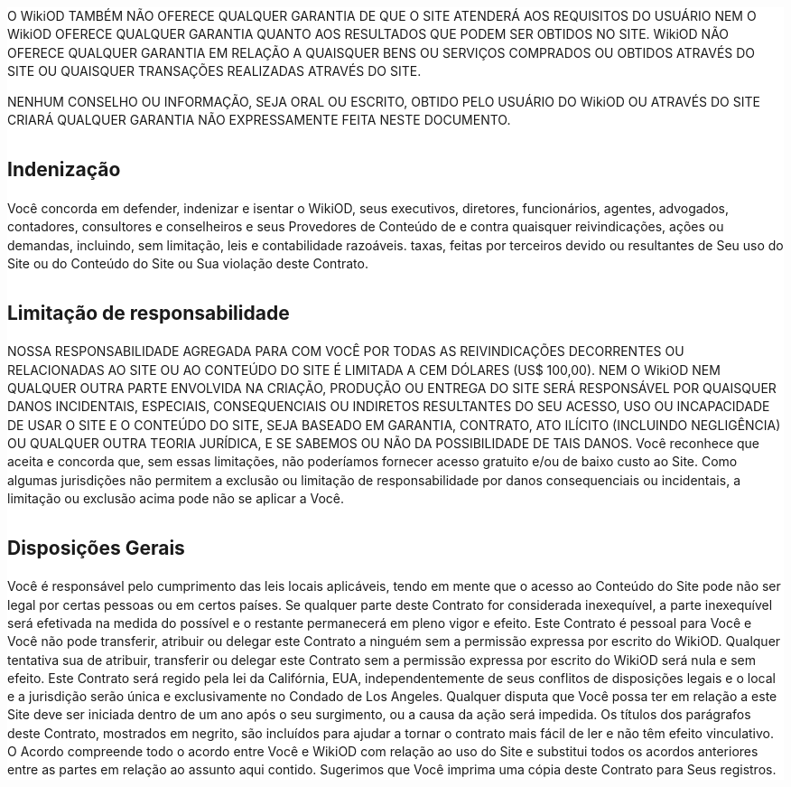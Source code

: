O WikiOD TAMBÉM NÃO OFERECE QUALQUER GARANTIA DE QUE O SITE ATENDERÁ AOS REQUISITOS DO USUÁRIO NEM O WikiOD OFERECE QUALQUER GARANTIA QUANTO AOS RESULTADOS QUE PODEM SER OBTIDOS NO SITE. WikiOD NÃO OFERECE QUALQUER GARANTIA EM RELAÇÃO A QUAISQUER BENS OU SERVIÇOS COMPRADOS OU OBTIDOS ATRAVÉS DO SITE OU QUAISQUER TRANSAÇÕES REALIZADAS ATRAVÉS DO SITE.

NENHUM CONSELHO OU INFORMAÇÃO, SEJA ORAL OU ESCRITO, OBTIDO PELO USUÁRIO DO WikiOD OU ATRAVÉS DO SITE CRIARÁ QUALQUER GARANTIA NÃO EXPRESSAMENTE FEITA NESTE DOCUMENTO.

## Indenização
Você concorda em defender, indenizar e isentar o WikiOD, seus executivos, diretores, funcionários, agentes, advogados, contadores, consultores e conselheiros e seus Provedores de Conteúdo de e contra quaisquer reivindicações, ações ou demandas, incluindo, sem limitação, leis e contabilidade razoáveis. taxas, feitas por terceiros devido ou resultantes de Seu uso do Site ou do Conteúdo do Site ou Sua violação deste Contrato.

## Limitação de responsabilidade
NOSSA RESPONSABILIDADE AGREGADA PARA COM VOCÊ POR TODAS AS REIVINDICAÇÕES DECORRENTES OU RELACIONADAS AO SITE OU AO CONTEÚDO DO SITE É LIMITADA A CEM DÓLARES (US$ 100,00). NEM O WikiOD NEM QUALQUER OUTRA PARTE ENVOLVIDA NA CRIAÇÃO, PRODUÇÃO OU ENTREGA DO SITE SERÁ RESPONSÁVEL POR QUAISQUER DANOS INCIDENTAIS, ESPECIAIS, CONSEQUENCIAIS OU INDIRETOS RESULTANTES DO SEU ACESSO, USO OU INCAPACIDADE DE USAR O SITE E O CONTEÚDO DO SITE, SEJA BASEADO EM GARANTIA, CONTRATO, ATO ILÍCITO (INCLUINDO NEGLIGÊNCIA) OU QUALQUER OUTRA TEORIA JURÍDICA, E SE SABEMOS OU NÃO DA POSSIBILIDADE DE TAIS DANOS. Você reconhece que aceita e concorda que, sem essas limitações, não poderíamos fornecer acesso gratuito e/ou de baixo custo ao Site. Como algumas jurisdições não permitem a exclusão ou limitação de responsabilidade por danos consequenciais ou incidentais, a limitação ou exclusão acima pode não se aplicar a Você.

## Disposições Gerais
Você é responsável pelo cumprimento das leis locais aplicáveis, tendo em mente que o acesso ao Conteúdo do Site pode não ser legal por certas pessoas ou em certos países. Se qualquer parte deste Contrato for considerada inexequível, a parte inexequível será efetivada na medida do possível e o restante permanecerá em pleno vigor e efeito. Este Contrato é pessoal para Você e Você não pode transferir, atribuir ou delegar este Contrato a ninguém sem a permissão expressa por escrito do WikiOD. Qualquer tentativa sua de atribuir, transferir ou delegar este Contrato sem a permissão expressa por escrito do WikiOD será nula e sem efeito. Este Contrato será regido pela lei da Califórnia, EUA, independentemente de seus conflitos de disposições legais e o local e a jurisdição serão única e exclusivamente no Condado de Los Angeles. Qualquer disputa que Você possa ter em relação a este Site deve ser iniciada dentro de um ano após o seu surgimento, ou a causa da ação será impedida. Os títulos dos parágrafos deste Contrato, mostrados em negrito, são incluídos para ajudar a tornar o contrato mais fácil de ler e não têm efeito vinculativo. O Acordo compreende todo o acordo entre Você e WikiOD com relação ao uso do Site e substitui todos os acordos anteriores entre as partes em relação ao assunto aqui contido. Sugerimos que Você imprima uma cópia deste Contrato para Seus registros.


